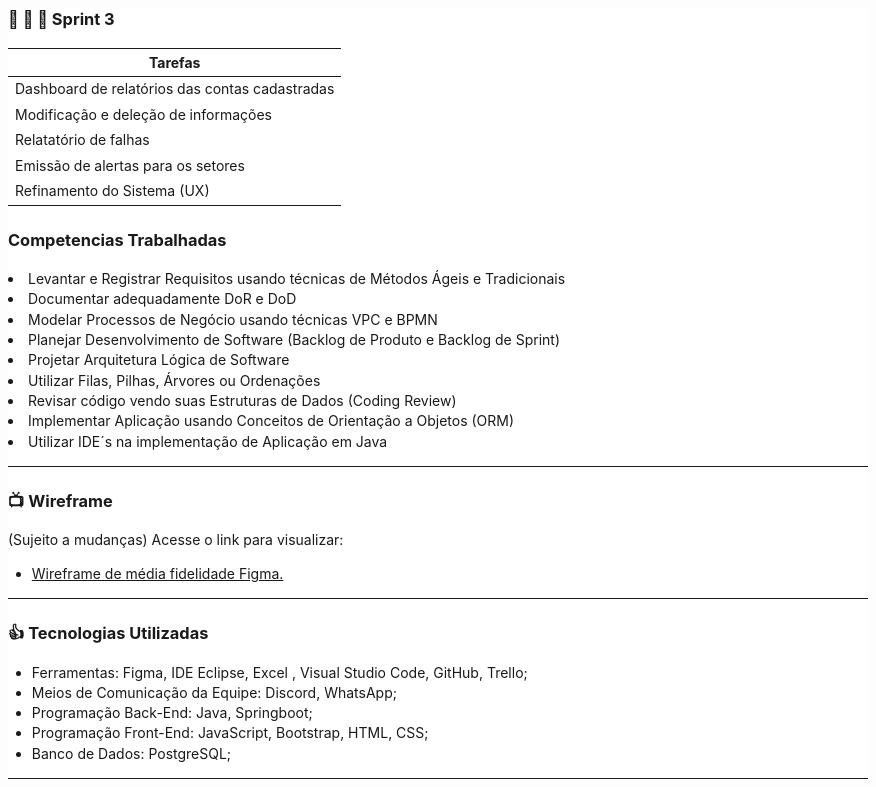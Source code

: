 ### :runner: :runner: :runner: Sprint 3

| Tarefas  |
| ------|
| Dashboard de relatórios das contas cadastradas|
| Modificação e deleção de informações|
| Relatatório de falhas|
| Emissão de alertas para os setores|
| Refinamento do Sistema (UX)|


### Competencias Trabalhadas

<li> Levantar e Registrar Requisitos usando técnicas de Métodos Ágeis e Tradicionais </li>
<li> Documentar adequadamente DoR e DoD </li>
<li> Modelar Processos de Negócio usando técnicas VPC e BPMN </li>
<li> Planejar Desenvolvimento de Software (Backlog de Produto e Backlog de Sprint) </li>
<li> Projetar Arquitetura Lógica de Software </li>
<li> Utilizar Filas, Pilhas, Árvores ou Ordenações </li>
<li> Revisar código vendo suas Estruturas de Dados (Coding Review) </li>
<li> Implementar Aplicação usando Conceitos de Orientação a Objetos (ORM) </li>
<li> Utilizar IDE´s na implementação de Aplicação em Java </li>

<hr>

###  :tv: Wireframe

(Sujeito a mudanças)
Acesse o link para visualizar:
* [Wireframe de média fidelidade Figma.](https://www.figma.com/proto/4QmtUmEOPSSCNPe1OU5zcl/API_Wireframe_V.2?scaling=min-zoom&page-id=0%3A1&node-id=4%3A2)

<hr>

###  :thumbsup: Tecnologias Utilizadas

*  Ferramentas: Figma, IDE Eclipse, Excel , Visual Studio Code, GitHub, Trello;
*  Meios de Comunicação da Equipe: Discord, WhatsApp;
*  Programação Back-End: Java, Springboot;
*  Programação Front-End: JavaScript, Bootstrap, HTML, CSS;
*  Banco de Dados: PostgreSQL;

<hr>




